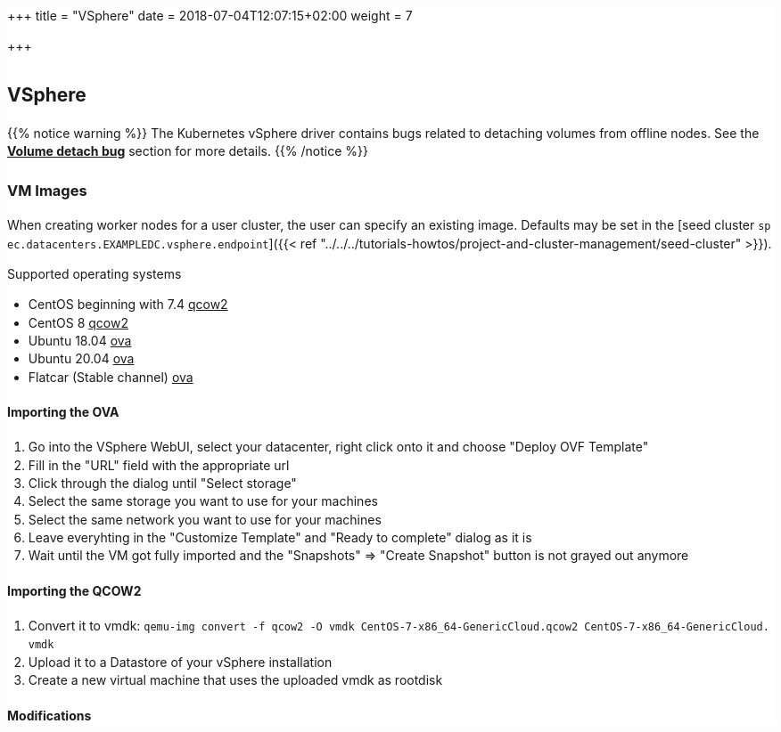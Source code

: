 +++
title = "VSphere"
date = 2018-07-04T12:07:15+02:00
weight = 7

+++

## VSphere

{{% notice warning %}}
The Kubernetes vSphere driver contains bugs related to detaching volumes from offline nodes. See the [**Volume detach bug**](#volume-detach-bug) section for more details.
{{% /notice %}}

### VM Images

When creating worker nodes for a user cluster, the user can specify an existing image. Defaults may be set in the [seed cluster `spec.datacenters.EXAMPLEDC.vsphere.endpoint`]({{< ref "../../../tutorials-howtos/project-and-cluster-management/seed-cluster" >}}).

Supported operating systems

* CentOS beginning with 7.4 [qcow2](https://cloud.centos.org/centos/7/images/CentOS-7-x86_64-GenericCloud.qcow2)
* CentOS 8 [qcow2](https://cloud.centos.org/centos/8/x86_64/images/CentOS-8-GenericCloud-8.4.2105-20210603.0.x86_64.qcow2)
* Ubuntu 18.04 [ova](https://cloud-images.ubuntu.com/releases/18.04/release/ubuntu-18.04-server-cloudimg-amd64.ova)
* Ubuntu 20.04 [ova](https://cloud-images.ubuntu.com/releases/focal/release/ubuntu-20.04-server-cloudimg-amd64.ova)
* Flatcar (Stable channel) [ova](https://stable.release.flatcar-linux.net/amd64-usr/current/flatcar_production_vmware_ova.ova)


#### Importing the OVA

1. Go into the VSphere WebUI, select your datacenter, right click onto it and choose "Deploy OVF Template"
1. Fill in the "URL" field with the appropriate url
1. Click through the dialog until "Select storage"
1. Select the same storage you want to use for your machines
1. Select the same network you want to use for your machines
1. Leave everyhting in the "Customize Template" and "Ready to complete" dialog as it is
1. Wait until the VM got fully imported and the "Snapshots" => "Create Snapshot" button is not grayed out anymore

#### Importing the QCOW2

1. Convert it to vmdk: `qemu-img convert -f qcow2 -O vmdk CentOS-7-x86_64-GenericCloud.qcow2 CentOS-7-x86_64-GenericCloud.vmdk`
1. Upload it to a Datastore of your vSphere installation
1. Create a new virtual machine that uses the uploaded vmdk as rootdisk

#### Modifications
